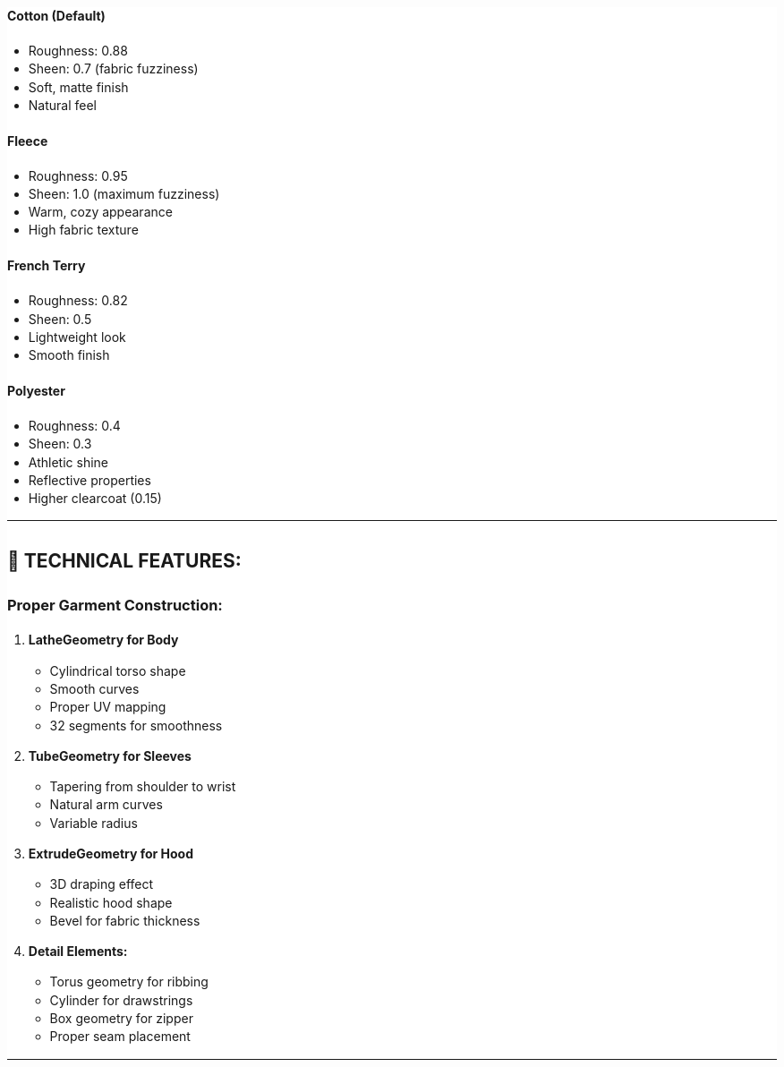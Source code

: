 #### **Cotton** (Default)
- Roughness: 0.88
- Sheen: 0.7 (fabric fuzziness)
- Soft, matte finish
- Natural feel

#### **Fleece**
- Roughness: 0.95
- Sheen: 1.0 (maximum fuzziness)
- Warm, cozy appearance
- High fabric texture

#### **French Terry**
- Roughness: 0.82
- Sheen: 0.5
- Lightweight look
- Smooth finish

#### **Polyester**
- Roughness: 0.4
- Sheen: 0.3
- Athletic shine
- Reflective properties
- Higher clearcoat (0.15)

---

## 🔧 **TECHNICAL FEATURES:**

### **Proper Garment Construction:**

1. **LatheGeometry for Body**
   - Cylindrical torso shape
   - Smooth curves
   - Proper UV mapping
   - 32 segments for smoothness

2. **TubeGeometry for Sleeves**
   - Tapering from shoulder to wrist
   - Natural arm curves
   - Variable radius

3. **ExtrudeGeometry for Hood**
   - 3D draping effect
   - Realistic hood shape
   - Bevel for fabric thickness

4. **Detail Elements:**
   - Torus geometry for ribbing
   - Cylinder for drawstrings
   - Box geometry for zipper
   - Proper seam placement

---